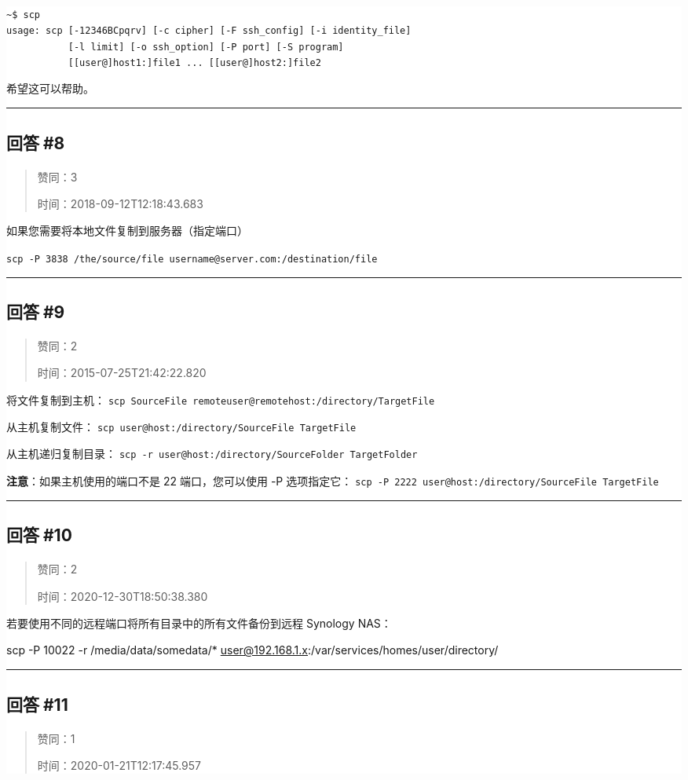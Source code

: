 ```
~$ scp
usage: scp [-12346BCpqrv] [-c cipher] [-F ssh_config] [-i identity_file]
           [-l limit] [-o ssh_option] [-P port] [-S program]
           [[user@]host1:]file1 ... [[user@]host2:]file2 
```

希望这可以帮助。

* * *

## 回答 #8

> 赞同：3
> 
> 时间：2018-09-12T12:18:43.683

如果您需要将本地文件复制到服务器（指定端口）

```
scp -P 3838 /the/source/file username@server.com:/destination/file 
```

* * *

## 回答 #9

> 赞同：2
> 
> 时间：2015-07-25T21:42:22.820

将文件复制到主机： `scp SourceFile remoteuser@remotehost:/directory/TargetFile`

从主机复制文件： `scp user@host:/directory/SourceFile TargetFile`

从主机递归复制目录： `scp -r user@host:/directory/SourceFolder TargetFolder`

**注意**：如果主机使用的端口不是 22 端口，您可以使用 -P 选项指定它： `scp -P 2222 user@host:/directory/SourceFile TargetFile`

* * *

## 回答 #10

> 赞同：2
> 
> 时间：2020-12-30T18:50:38.380

若要使用不同的远程端口将所有目录中的所有文件备份到远程 Synology NAS：

scp -P 10022 -r /media/data/somedata/* user@192.168.1.x:/var/services/homes/user/directory/

* * *

## 回答 #11

> 赞同：1
> 
> 时间：2020-01-21T12:17:45.957
